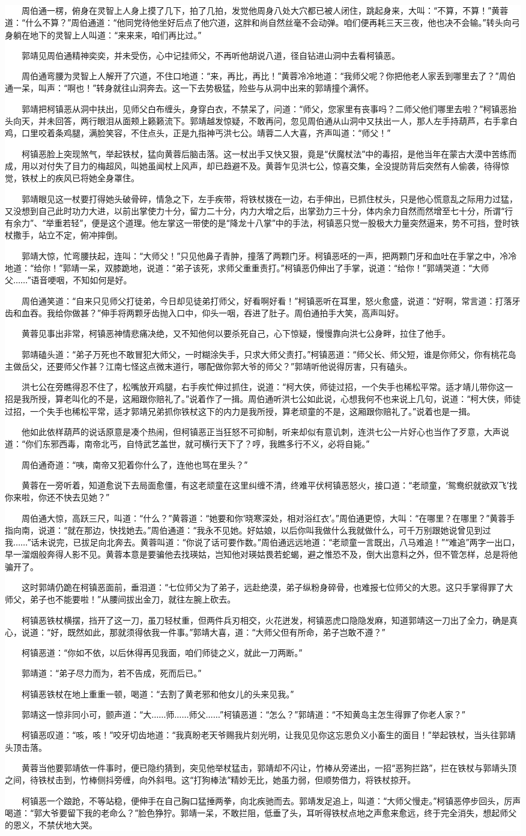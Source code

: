 　　周伯通一楞，俯身在灵智上人身上摸了几下，拍了几拍，发觉他周身八处大穴都已被人闭住，跳起身来，大叫：“不算，不算！”黄蓉道：“什么不算？”周伯通道：“他同党待他坐好后点了他穴道，这胖和尚自然丝毫不会动弹。咱们便再耗三天三夜，他也决不会输。”转头向弓身躺在地下的灵智上人叫道：“来来来，咱们再比过。”

　　郭靖见周伯通精神奕奕，并未受伤，心中记挂师父，不再听他胡说八道，径自钻进山洞中去看柯镇恶。

　　周伯通弯腰为灵智上人解开了穴道，不住口地道：“来，再比，再比！”黄蓉冷冷地道：“我师父呢？你把他老人家丢到哪里去了？”周伯通一呆，叫声：“啊也！”转身就往山洞奔去。这一下去势极猛，险些与从洞中出来的郭靖撞个满怀。

　　郭靖把柯镇恶从洞中扶出，见师父白布缠头，身穿白衣，不禁呆了，问道：“师父，您家里有丧事吗？二师父他们哪里去啦？”柯镇恶抬头向天，并未回答，两行眼泪从面颊上籁籁流下。郭靖越发惊疑，不敢再问，忽见周伯通从山洞中又扶出一人，那人左手持葫芦，右手拿白鸡，口里咬着条鸡腿，满脸笑容，不住点头，正是九指神丐洪七公。靖蓉二人大喜，齐声叫道：“师父！”

　　柯镇恶脸上突现煞气，举起铁杖，猛向黄蓉后脑击落。这一杖出手又快又狠，竟是“伏魔杖法”中的毒招，是他当年在蒙古大漠中苦练而成，用以对付失了目力的梅超风，叫她虽闻杖上风声，却已趋避不及。黄蓉乍见洪七公，惊喜交集，全没提防背后突然有人偷袭，待得惊觉，铁杖上的疾风已将她全身罩住。

　　郭靖眼见这一杖要打得她头破骨碎，情急之下，左手疾带，将铁杖拨在一边，右手伸出，已抓住杖头，只是他心慌意乱之际用力过猛，又没想到自己此时功力大进，以前出掌使力十分，留力二十分，内力大增之后，出掌劲力三十分，体内余力自然而然增至七十分，所谓“行有余力”、“举重若轻”，便是这个道理。他左掌这一带使的是“降龙十八掌”中的手法，柯镇恶只觉一股极大力量突然逼来，势不可挡，登时铁杖撒手，站立不定，俯冲摔倒。

　　郭靖大惊，忙弯腰扶起，连叫：“大师父！”只见他鼻子青肿，撞落了两颗门牙。柯镇恶呸的一声，把两颗门牙和血吐在手掌之中，冷冷地道：“给你！”郭靖一呆，双膝跪地，说道：“弟子该死，求师父重重责打。”柯镇恶仍伸出了手掌，说道：“给你！”郭靖哭道：“大师父……”语音哽咽，不知如何是好。

　　周伯通笑道：“自来只见师父打徒弟，今日却见徒弟打师父，好看啊好看！”柯镇恶听在耳里，怒火愈盛，说道：“好啊，常言道：打落牙齿和血吞。我给你做甚？”伸手将两颗牙齿抛入口中，仰头一咽，吞进了肚子。周伯通拍手大笑，高声叫好。

　　黄蓉见事出非常，柯镇恶神情悲痛决绝，又不知他何以要杀死自己，心下惊疑，慢慢靠向洪七公身畔，拉住了他手。

　　郭靖磕头道：“弟子万死也不敢冒犯大师父，一时糊涂失手，只求大师父责打。”柯镇恶道：“师父长、师父短，谁是你师父，你有桃花岛主做岳父，还要师父作甚？江南七怪这点微末道行，哪配做你郭大爷的师父？”郭靖听他说得厉害，只有磕头。

　　洪七公在旁瞧得忍不住了，松嘴放开鸡腿，右手疾忙伸过抓住，说道：“柯大侠，师徒过招，一个失手也稀松平常。适才靖儿带你这一招是我所授，算老叫化的不是，这厢跟你赔礼了。”说着作了一揖。周伯通听洪七公如此说，心想我何不也来说上几句，说道：“柯大侠，师徒过招，一个失手也稀松平常，适才郭靖兄弟抓你铁杖这下的内力是我所授，算老顽童的不是，这厢跟你赔礼了。”说着也是一揖。

　　他如此依样葫芦的说话原意是凑个热闹，但柯镇恶正当狂怒不可抑制，听来却似有意讥刺，连洪七公一片好心也当作了歹意，大声说道：“你们东邪西毒，南帝北丐，自恃武艺盖世，就可横行天下了？哼，我瞧多行不义，必将自毙。”

　　周伯通奇道：“咦，南帝又犯着你什么了，连他也骂在里头？”

　　黄蓉在一旁听着，知道愈说下去局面愈僵，有这老顽童在这里纠缠不清，终难平伏柯镇恶怒火，接口道：“老顽童，‘鸳鸯织就欲双飞’找你来啦，你还不快去见她？”

　　周伯通大惊，高跃三尺，叫道：“什么？”黄蓉道：“她要和你‘晓寒深处，相对浴红衣’。”周伯通更惊，大叫：“在哪里？在哪里？”黄蓉手指向南，说道：“就在那边，快找她去。”周伯通道：“我永不见她。好姑娘，以后你叫我做什么我就做什么，可千万别跟她说曾见到过我……”话未说完，已拔足向北奔去。黄蓉叫道：“你说了话可要作数。”周伯通远远地道：“老顽童一言既出，八马难追！”“难追”两字一出口，早一溜烟般奔得人影不见。黄蓉本意是要骗他去找瑛姑，岂知他对瑛姑畏若蛇蝎，避之惟恐不及，倒大出意料之外，但不管怎样，总是将他骗开了。

　　这时郭靖仍跪在柯镇恶面前，垂泪道：“七位师父为了弟子，远赴绝漠，弟子纵粉身碎骨，也难报七位师父的大恩。这只手掌得罪了大师父，弟子也不能要啦！”从腰间拔出金刀，就往左腕上砍去。

　　柯镇恶铁杖横摆，挡开了这一刀，虽刀轻杖重，但两件兵刃相交，火花迸发，柯镇恶虎口隐隐发麻，知道郭靖这一刀出了全力，确是真心，说道：“好，既然如此，那就须得依我一件事。”郭靖大喜，道：“大师父但有所命，弟子岂敢不遵？”

　　柯镇恶道：“你如不依，以后休得再见我面，咱们师徒之义，就此一刀两断。”

　　郭靖道：“弟子尽力而为，若不告成，死而后已。”

　　柯镇恶铁杖在地上重重一顿，喝道：“去割了黄老邪和他女儿的头来见我。”

　　郭靖这一惊非同小可，颤声道：“大……师……师父……”柯镇恶道：“怎么？”郭靖道：“不知黄岛主怎生得罪了你老人家？”

　　柯镇恶叹道：“咳，咳！”咬牙切齿地道：“我真盼老天爷赐我片刻光明，让我见见你这忘恩负义小畜生的面目！”举起铁杖，当头往郭靖头顶击落。

　　黄蓉当他要郭靖依一件事时，便已隐约猜到，突见他举杖猛击，郭靖却不闪让，竹棒从旁递出，一招“恶狗拦路”，拦在铁杖与郭靖头顶之间，待铁杖击到，竹棒侧抖旁缠，向外斜甩。这“打狗棒法”精妙无比，她虽力弱，但顺势借力，将铁杖掠开。

　　柯镇恶一个踉跄，不等站稳，便伸手在自己胸口猛捶两拳，向北疾驰而去。郭靖发足追上，叫道：“大师父慢走。”柯镇恶停步回头，厉声喝道：“郭大爷要留下我的老命么？”脸色狰狞。郭靖一呆，不敢拦阻，低垂了头，耳听得铁杖点地之声愈来愈远，终于完全消失，想起师父的恩义，不禁伏地大哭。

